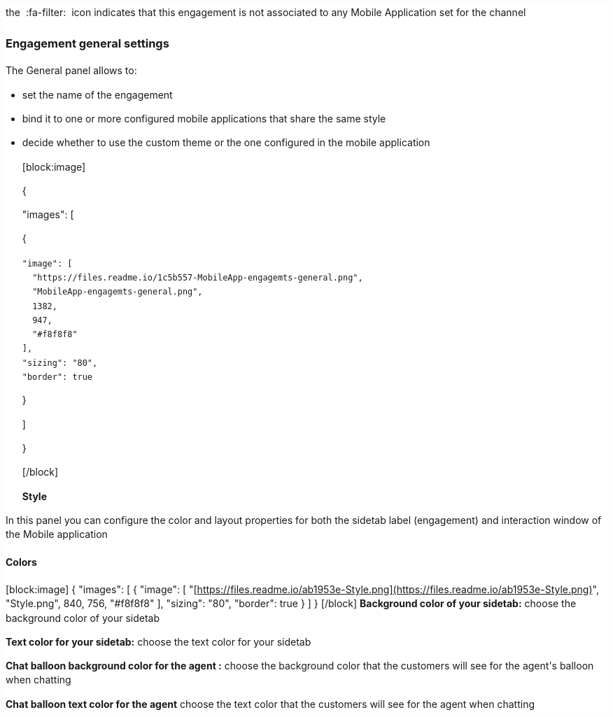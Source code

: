 the  :fa-filter:  icon indicates that this engagement is not associated to any Mobile Application set for the channel

### **Engagement general settings**

The General panel allows to:

* set the name of the engagement
* bind it to one or more configured mobile applications that share the same style
* decide whether to use the custom theme or the one configured in the mobile application 

  \[block:image\]

  {

  "images": \[

    {

  ```text
  "image": [
    "https://files.readme.io/1c5b557-MobileApp-engagemts-general.png",
    "MobileApp-engagemts-general.png",
    1382,
    947,
    "#f8f8f8"
  ],
  "sizing": "80",
  "border": true
  ```

    }

  \]

  }

  \[/block\]

  **Style**

In this panel you can configure the color and layout properties for both the sidetab label \(engagement\) and interaction window of the Mobile application

#### **Colors**

\[block:image\] { "images": \[ { "image": \[ "[https://files.readme.io/ab1953e-Style.png](https://files.readme.io/ab1953e-Style.png)", "Style.png", 840, 756, "\#f8f8f8" \], "sizing": "80", "border": true } \] } \[/block\] **Background color of your sidetab:** choose the background color of your sidetab

**Text color for your sidetab:** choose the text color for your sidetab

**Chat balloon background color for the agent :** choose the background color that the customers will see for the agent's balloon when chatting

**Chat balloon text color for the agent** choose the text color that the customers will see for the agent when chatting
